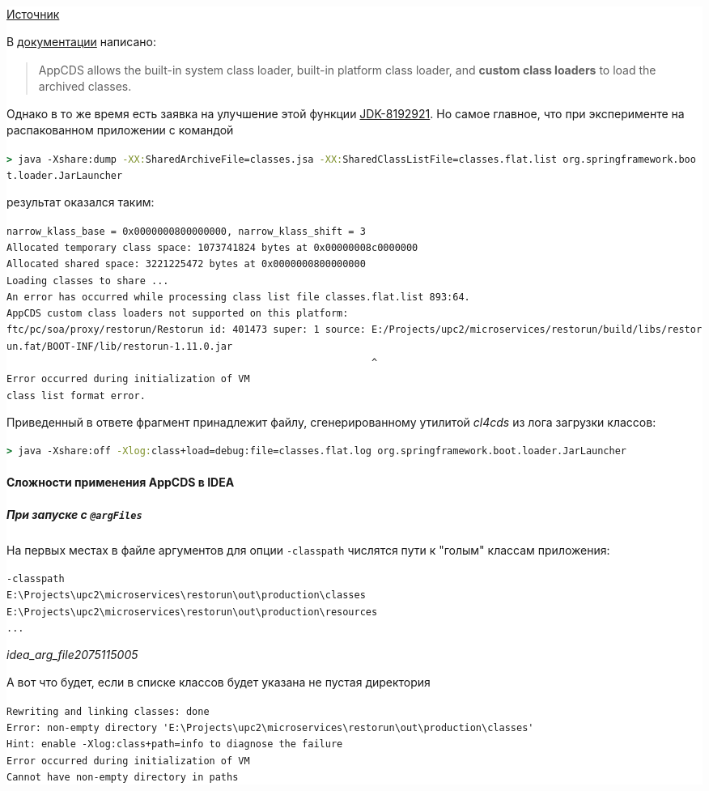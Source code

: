 [Источник](https://docs.oracle.com/en/java/javase/11/vm/class-data-sharing.html#GUID-2942983A-E83C-4DA3-A60C-60411D731D5A)

В [документации](https://docs.oracle.com/en/java/javase/11/vm/class-data-sharing.html#GUID-2942983A-E83C-4DA3-A60C-60411D731D5A) написано:
> AppCDS allows the built-in system class loader, built-in platform class loader, 
and **custom class loaders** to load the archived classes.

Однако в то же время есть заявка на улучшение этой функции [JDK-8192921](https://bugs.openjdk.java.net/browse/JDK-8192921).
Но самое главное, что при эксперименте на распакованном приложении с командой
```cmd
> java -Xshare:dump -XX:SharedArchiveFile=classes.jsa -XX:SharedClassListFile=classes.flat.list org.springframework.boot.loader.JarLauncher
```
результат оказался таким:
```text
narrow_klass_base = 0x0000000800000000, narrow_klass_shift = 3
Allocated temporary class space: 1073741824 bytes at 0x00000008c0000000
Allocated shared space: 3221225472 bytes at 0x0000000800000000
Loading classes to share ...
An error has occurred while processing class list file classes.flat.list 893:64.
AppCDS custom class loaders not supported on this platform:
ftc/pc/soa/proxy/restorun/Restorun id: 401473 super: 1 source: E:/Projects/upc2/microservices/restorun/build/libs/restorun.fat/BOOT-INF/lib/restorun-1.11.0.jar
                                                               ^
Error occurred during initialization of VM
class list format error.
``` 
Приведенный в ответе фрагмент принадлежит файлу, сгенерированному утилитой *cl4cds* из лога загрузки классов:
```cmd
> java -Xshare:off -Xlog:class+load=debug:file=classes.flat.log org.springframework.boot.loader.JarLauncher
```

#### Сложности применения AppCDS в IDEA
##### При запуске с `@argFiles`
На первых местах в файле аргументов для опции `-classpath` числятся пути к "голым" классам приложения:
```text
-classpath
E:\Projects\upc2\microservices\restorun\out\production\classes
E:\Projects\upc2\microservices\restorun\out\production\resources
...
```
*idea_arg_file2075115005*

А вот что будет, если в списке классов будет указана не пустая директория
```text
Rewriting and linking classes: done
Error: non-empty directory 'E:\Projects\upc2\microservices\restorun\out\production\classes'
Hint: enable -Xlog:class+path=info to diagnose the failure
Error occurred during initialization of VM
Cannot have non-empty directory in paths
```
